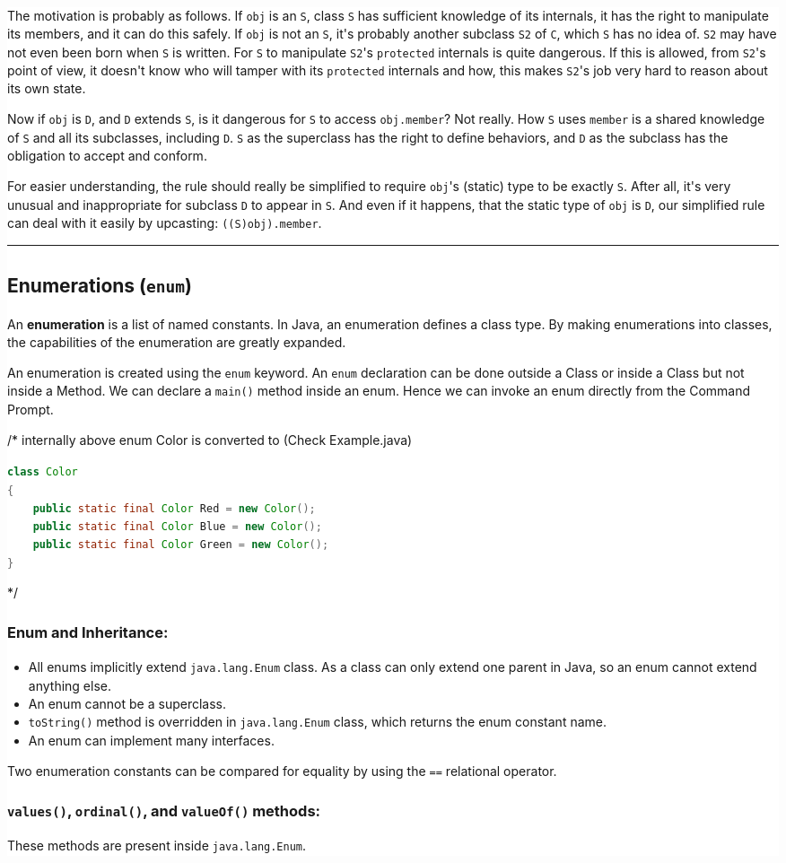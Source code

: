 The motivation is probably as follows. If `obj` is an `S`, class `S` has sufficient knowledge of its internals, it has the right to manipulate its members, and it can do this safely. If `obj` is not an `S`, it's probably another subclass `S2` of `C`, which `S` has no idea of. `S2` may have not even been born when `S` is written. For `S` to manipulate `S2`'s `protected` internals is quite dangerous. If this is allowed, from `S2`'s point of view, it doesn't know who will tamper with its `protected` internals and how, this makes `S2`'s job very hard to reason about its own state.

Now if `obj` is `D`, and `D` extends `S`, is it dangerous for `S` to access `obj.member`? Not really. How `S` uses `member` is a shared knowledge of `S` and all its subclasses, including `D`. `S` as the superclass has the right to define behaviors, and `D` as the subclass has the obligation to accept and conform.

For easier understanding, the rule should really be simplified to require `obj`'s (static) type to be exactly `S`. After all, it's very unusual and inappropriate for subclass `D` to appear in `S`. And even if it happens, that the static type of `obj` is `D`, our simplified rule can deal with it easily by upcasting: `((S)obj).member`.

-----

## Enumerations (`enum`)

An **enumeration** is a list of named constants. In Java, an enumeration defines a class type. By making enumerations into classes, the capabilities of the enumeration are greatly expanded.

An enumeration is created using the `enum` keyword. An `enum` declaration can be done outside a Class or inside a Class but not inside a Method. We can declare a `main()` method inside an enum. Hence we can invoke an enum directly from the Command Prompt.

/\* internally above enum Color is converted to (Check Example.java)

```java
class Color
{
    public static final Color Red = new Color();
    public static final Color Blue = new Color();
    public static final Color Green = new Color();
}
```

\*/

### Enum and Inheritance:

  * All enums implicitly extend `java.lang.Enum` class. As a class can only extend one parent in Java, so an enum cannot extend anything else.
  * An enum cannot be a superclass.
  * `toString()` method is overridden in `java.lang.Enum` class, which returns the enum constant name.
  * An enum can implement many interfaces.

Two enumeration constants can be compared for equality by using the `==` relational operator.

### `values()`, `ordinal()`, and `valueOf()` methods:

These methods are present inside `java.lang.Enum`.
